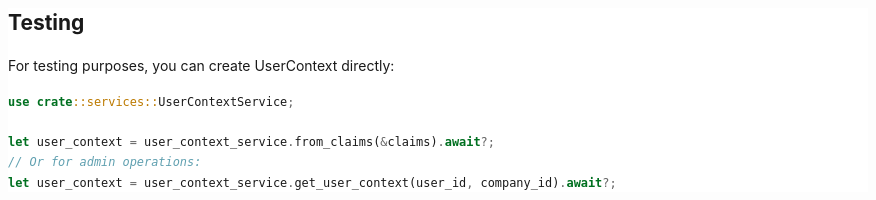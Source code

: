 ## Testing

For testing purposes, you can create UserContext directly:

```rust
use crate::services::UserContextService;

let user_context = user_context_service.from_claims(&claims).await?;
// Or for admin operations:
let user_context = user_context_service.get_user_context(user_id, company_id).await?;
```
